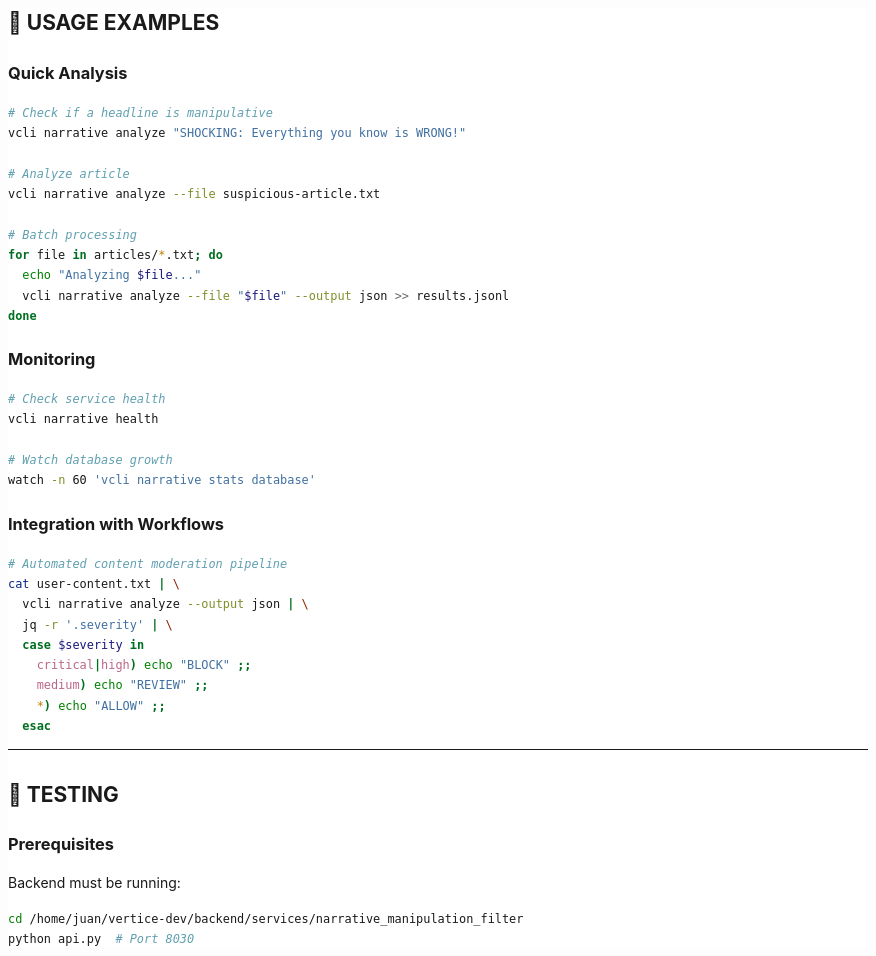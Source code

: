 
## 🎯 USAGE EXAMPLES

### Quick Analysis

```bash
# Check if a headline is manipulative
vcli narrative analyze "SHOCKING: Everything you know is WRONG!"

# Analyze article
vcli narrative analyze --file suspicious-article.txt

# Batch processing
for file in articles/*.txt; do
  echo "Analyzing $file..."
  vcli narrative analyze --file "$file" --output json >> results.jsonl
done
```

### Monitoring

```bash
# Check service health
vcli narrative health

# Watch database growth
watch -n 60 'vcli narrative stats database'
```

### Integration with Workflows

```bash
# Automated content moderation pipeline
cat user-content.txt | \
  vcli narrative analyze --output json | \
  jq -r '.severity' | \
  case $severity in
    critical|high) echo "BLOCK" ;;
    medium) echo "REVIEW" ;;
    *) echo "ALLOW" ;;
  esac
```

---

## 🧪 TESTING

### Prerequisites

Backend must be running:
```bash
cd /home/juan/vertice-dev/backend/services/narrative_manipulation_filter
python api.py  # Port 8030
```
